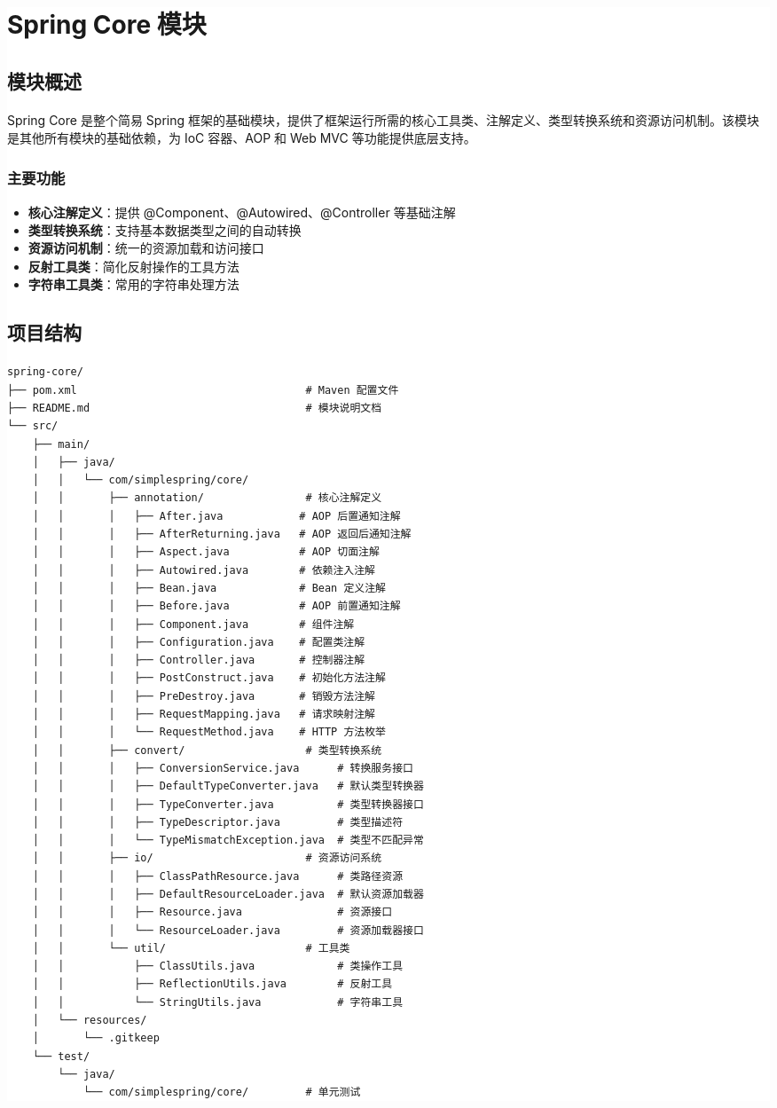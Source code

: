 # Spring Core 模块

## 模块概述

Spring Core 是整个简易 Spring 框架的基础模块，提供了框架运行所需的核心工具类、注解定义、类型转换系统和资源访问机制。该模块是其他所有模块的基础依赖，为 IoC 容器、AOP 和 Web MVC 等功能提供底层支持。

### 主要功能
- **核心注解定义**：提供 @Component、@Autowired、@Controller 等基础注解
- **类型转换系统**：支持基本数据类型之间的自动转换
- **资源访问机制**：统一的资源加载和访问接口
- **反射工具类**：简化反射操作的工具方法
- **字符串工具类**：常用的字符串处理方法

## 项目结构

```
spring-core/
├── pom.xml                                    # Maven 配置文件
├── README.md                                  # 模块说明文档
└── src/
    ├── main/
    │   ├── java/
    │   │   └── com/simplespring/core/
    │   │       ├── annotation/                # 核心注解定义
    │   │       │   ├── After.java            # AOP 后置通知注解
    │   │       │   ├── AfterReturning.java   # AOP 返回后通知注解
    │   │       │   ├── Aspect.java           # AOP 切面注解
    │   │       │   ├── Autowired.java        # 依赖注入注解
    │   │       │   ├── Bean.java             # Bean 定义注解
    │   │       │   ├── Before.java           # AOP 前置通知注解
    │   │       │   ├── Component.java        # 组件注解
    │   │       │   ├── Configuration.java    # 配置类注解
    │   │       │   ├── Controller.java       # 控制器注解
    │   │       │   ├── PostConstruct.java    # 初始化方法注解
    │   │       │   ├── PreDestroy.java       # 销毁方法注解
    │   │       │   ├── RequestMapping.java   # 请求映射注解
    │   │       │   └── RequestMethod.java    # HTTP 方法枚举
    │   │       ├── convert/                   # 类型转换系统
    │   │       │   ├── ConversionService.java      # 转换服务接口
    │   │       │   ├── DefaultTypeConverter.java   # 默认类型转换器
    │   │       │   ├── TypeConverter.java          # 类型转换器接口
    │   │       │   ├── TypeDescriptor.java         # 类型描述符
    │   │       │   └── TypeMismatchException.java  # 类型不匹配异常
    │   │       ├── io/                        # 资源访问系统
    │   │       │   ├── ClassPathResource.java      # 类路径资源
    │   │       │   ├── DefaultResourceLoader.java  # 默认资源加载器
    │   │       │   ├── Resource.java               # 资源接口
    │   │       │   └── ResourceLoader.java         # 资源加载器接口
    │   │       └── util/                      # 工具类
    │   │           ├── ClassUtils.java             # 类操作工具
    │   │           ├── ReflectionUtils.java        # 反射工具
    │   │           └── StringUtils.java            # 字符串工具
    │   └── resources/
    │       └── .gitkeep
    └── test/
        └── java/
            └── com/simplespring/core/         # 单元测试
```
